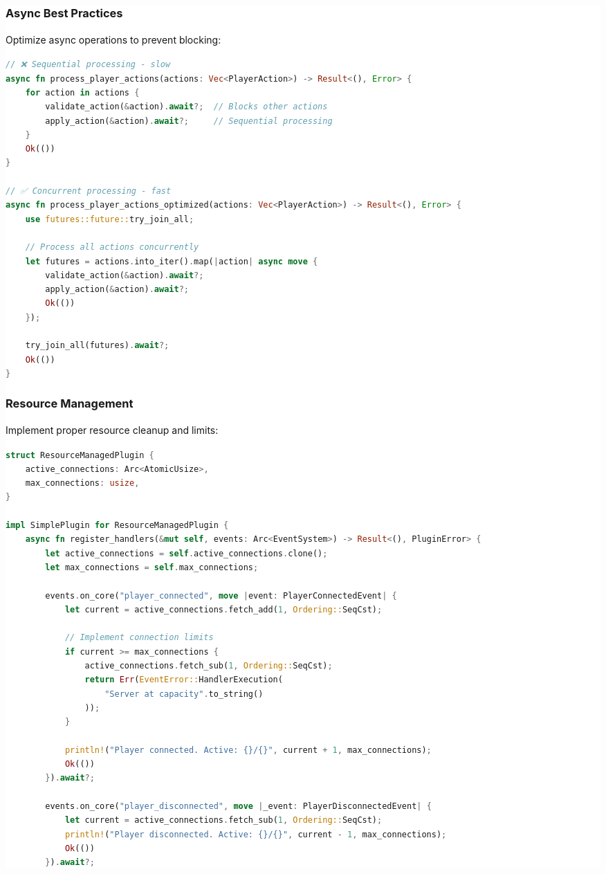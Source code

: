### Async Best Practices

Optimize async operations to prevent blocking:

```rust
// ❌ Sequential processing - slow
async fn process_player_actions(actions: Vec<PlayerAction>) -> Result<(), Error> {
    for action in actions {
        validate_action(&action).await?;  // Blocks other actions
        apply_action(&action).await?;     // Sequential processing
    }
    Ok(())
}

// ✅ Concurrent processing - fast
async fn process_player_actions_optimized(actions: Vec<PlayerAction>) -> Result<(), Error> {
    use futures::future::try_join_all;
    
    // Process all actions concurrently
    let futures = actions.into_iter().map(|action| async move {
        validate_action(&action).await?;
        apply_action(&action).await?;
        Ok(())
    });
    
    try_join_all(futures).await?;
    Ok(())
}
```

### Resource Management

Implement proper resource cleanup and limits:

```rust
struct ResourceManagedPlugin {
    active_connections: Arc<AtomicUsize>,
    max_connections: usize,
}

impl SimplePlugin for ResourceManagedPlugin {
    async fn register_handlers(&mut self, events: Arc<EventSystem>) -> Result<(), PluginError> {
        let active_connections = self.active_connections.clone();
        let max_connections = self.max_connections;
        
        events.on_core("player_connected", move |event: PlayerConnectedEvent| {
            let current = active_connections.fetch_add(1, Ordering::SeqCst);
            
            // Implement connection limits
            if current >= max_connections {
                active_connections.fetch_sub(1, Ordering::SeqCst);
                return Err(EventError::HandlerExecution(
                    "Server at capacity".to_string()
                ));
            }
            
            println!("Player connected. Active: {}/{}", current + 1, max_connections);
            Ok(())
        }).await?;
        
        events.on_core("player_disconnected", move |_event: PlayerDisconnectedEvent| {
            let current = active_connections.fetch_sub(1, Ordering::SeqCst);
            println!("Player disconnected. Active: {}/{}", current - 1, max_connections);
            Ok(())
        }).await?;
```